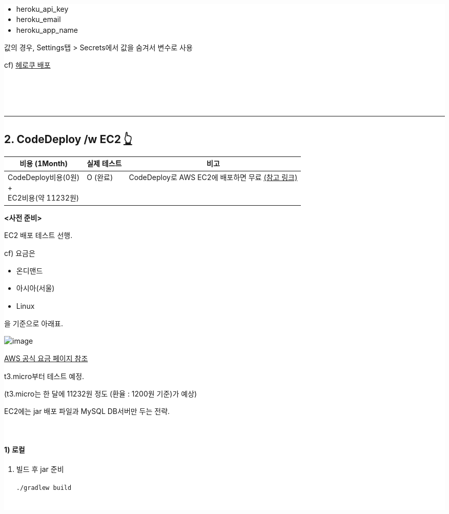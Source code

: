    - heroku_api_key
   - heroku_email
   - heroku_app_name

   값의 경우, Settings탭 > Secrets에서 값을 숨겨서 변수로 사용

   

cf) <a href="https://developer.okta.com/docs/guides/deploy-your-app/java/#heroku" target="_blank">헤로쿠 배포</a>

<br /><br /><br />



--------------------------------------------------------------------------

## 2. CodeDeploy /w EC2 [👆](#실습)

| 비용 (1Month)                                         | 실제 테스트 | 비고                                                         |
| ----------------------------------------------------- | ----------- | ------------------------------------------------------------ |
| CodeDeploy비용(0원) <br />+ <br />EC2비용(약 11232원) | O (완료)    | CodeDeploy로 AWS EC2에 배포하면 무료 <a href="https://aws.amazon.com/ko/codedeploy/pricing/?nc=sn&loc=3" target="_blank">(참고 링크)</a> |



**<사전 준비>**

EC2 배포 테스트 선행.

cf) 요금은

- 온디맨드

- 아시아(서울)
- Linux

을 기준으로 아래표.

![image](https://user-images.githubusercontent.com/42775225/144217850-b1aeac3d-232c-4cfe-b94b-f1bc2a44a1da.png)

<a href="https://aws.amazon.com/ko/ec2/pricing/on-demand/" target="_blank">AWS 공식 요금 페이지 참조</a>



t3.micro부터 테스트 예정.

(t3.micro는 한 달에 11232원 정도 (환율 : 1200원 기준)가 예상)

EC2에는 jar 배포 파일과 MySQL DB서버만 두는 전략.



<br />

#### 1) 로컬

1. 빌드 후 jar 준비

   ```shell
   ./gradlew build
   ```

   <br />
